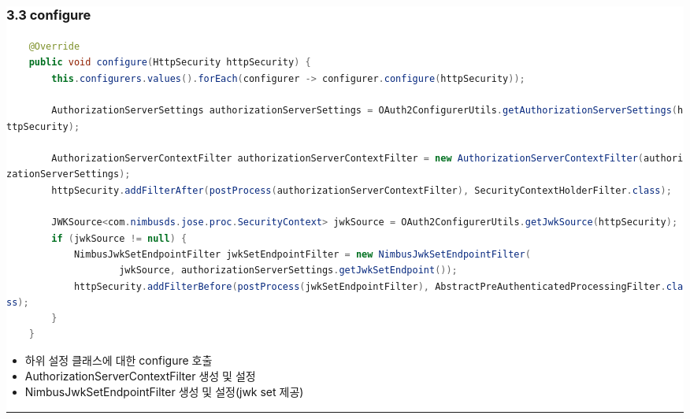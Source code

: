 ### 3.3 configure
```java
	@Override
	public void configure(HttpSecurity httpSecurity) {
		this.configurers.values().forEach(configurer -> configurer.configure(httpSecurity));

		AuthorizationServerSettings authorizationServerSettings = OAuth2ConfigurerUtils.getAuthorizationServerSettings(httpSecurity);

		AuthorizationServerContextFilter authorizationServerContextFilter = new AuthorizationServerContextFilter(authorizationServerSettings);
		httpSecurity.addFilterAfter(postProcess(authorizationServerContextFilter), SecurityContextHolderFilter.class);

		JWKSource<com.nimbusds.jose.proc.SecurityContext> jwkSource = OAuth2ConfigurerUtils.getJwkSource(httpSecurity);
		if (jwkSource != null) {
			NimbusJwkSetEndpointFilter jwkSetEndpointFilter = new NimbusJwkSetEndpointFilter(
					jwkSource, authorizationServerSettings.getJwkSetEndpoint());
			httpSecurity.addFilterBefore(postProcess(jwkSetEndpointFilter), AbstractPreAuthenticatedProcessingFilter.class);
		}
	}
```
- 하위 설정 클래스에 대한 configure 호출
- AuthorizationServerContextFilter 생성 및 설정
- NimbusJwkSetEndpointFilter 생성 및 설정(jwk set 제공)

---
